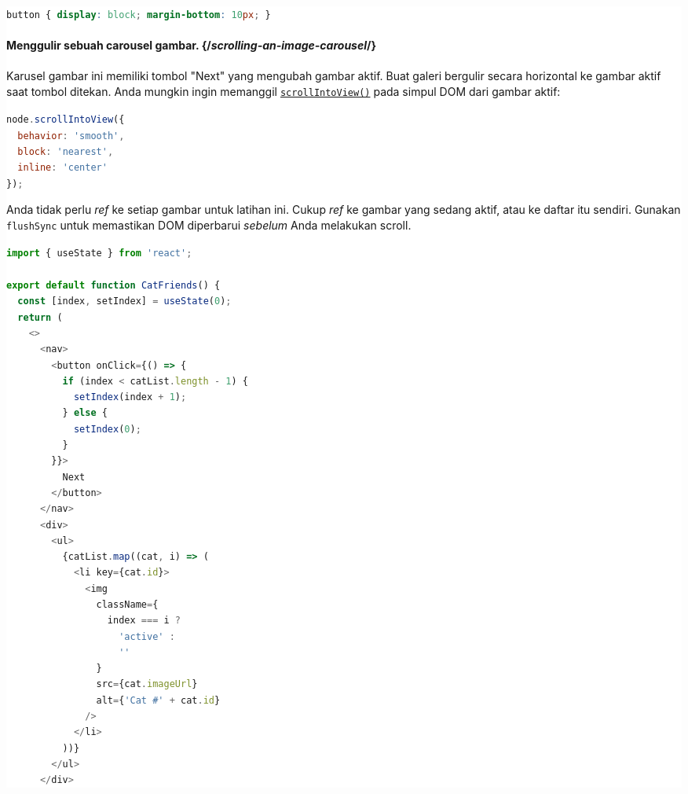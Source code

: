 ```css
button { display: block; margin-bottom: 10px; }
```

</Sandpack>

</Solution>

#### Menggulir sebuah carousel gambar. {/*scrolling-an-image-carousel*/}

Karusel gambar ini memiliki tombol "Next" yang mengubah gambar aktif. Buat galeri bergulir secara horizontal ke gambar aktif saat tombol ditekan. Anda mungkin ingin memanggil [`scrollIntoView()`](https://developer.mozilla.org/en-US/docs/Web/API/Element/scrollIntoView) pada simpul DOM dari gambar aktif:

```js
node.scrollIntoView({
  behavior: 'smooth',
  block: 'nearest',
  inline: 'center'
});
```

<Hint>

Anda tidak perlu *ref* ke setiap gambar untuk latihan ini. Cukup *ref* ke gambar yang sedang aktif, atau ke daftar itu sendiri. Gunakan `flushSync` untuk memastikan DOM diperbarui *sebelum* Anda melakukan scroll.

</Hint>

<Sandpack>

```js
import { useState } from 'react';

export default function CatFriends() {
  const [index, setIndex] = useState(0);
  return (
    <>
      <nav>
        <button onClick={() => {
          if (index < catList.length - 1) {
            setIndex(index + 1);
          } else {
            setIndex(0);
          }
        }}>
          Next
        </button>
      </nav>
      <div>
        <ul>
          {catList.map((cat, i) => (
            <li key={cat.id}>
              <img
                className={
                  index === i ?
                    'active' :
                    ''
                }
                src={cat.imageUrl}
                alt={'Cat #' + cat.id}
              />
            </li>
          ))}
        </ul>
      </div>
```